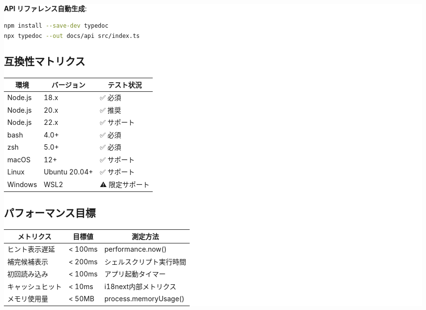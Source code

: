 **API リファレンス自動生成**:
```bash
npm install --save-dev typedoc
npx typedoc --out docs/api src/index.ts
```

## 互換性マトリクス

| 環境    | バージョン    | テスト状況     |
| ------- | ------------- | -------------- |
| Node.js | 18.x          | ✅ 必須         |
| Node.js | 20.x          | ✅ 推奨         |
| Node.js | 22.x          | ✅ サポート     |
| bash    | 4.0+          | ✅ 必須         |
| zsh     | 5.0+          | ✅ 必須         |
| macOS   | 12+           | ✅ サポート     |
| Linux   | Ubuntu 20.04+ | ✅ サポート     |
| Windows | WSL2          | ⚠️ 限定サポート |

## パフォーマンス目標

| メトリクス       | 目標値  | 測定方法                 |
| ---------------- | ------- | ------------------------ |
| ヒント表示遅延   | < 100ms | performance.now()        |
| 補完候補表示     | < 200ms | シェルスクリプト実行時間 |
| 初回読み込み     | < 100ms | アプリ起動タイマー       |
| キャッシュヒット | < 10ms  | i18next内部メトリクス    |
| メモリ使用量     | < 50MB  | process.memoryUsage()    |
